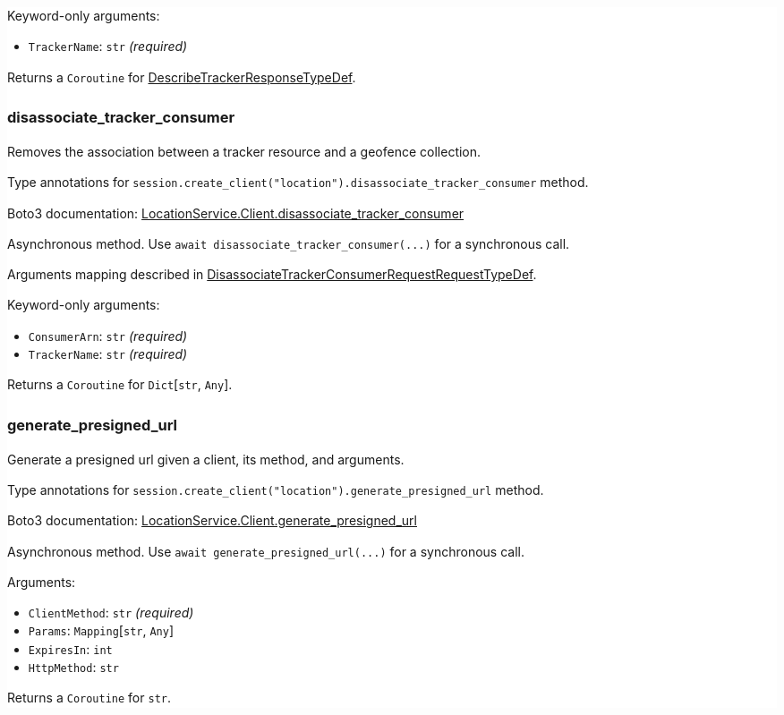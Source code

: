 Keyword-only arguments:

- `TrackerName`: `str` *(required)*

Returns a `Coroutine` for
[DescribeTrackerResponseTypeDef](./type_defs.md#describetrackerresponsetypedef).

<a id="disassociate\_tracker\_consumer"></a>

### disassociate_tracker_consumer

Removes the association between a tracker resource and a geofence collection.

Type annotations for
`session.create_client("location").disassociate_tracker_consumer` method.

Boto3 documentation:
[LocationService.Client.disassociate_tracker_consumer](https://boto3.amazonaws.com/v1/documentation/api/latest/reference/services/location.html#LocationService.Client.disassociate_tracker_consumer)

Asynchronous method. Use `await disassociate_tracker_consumer(...)` for a
synchronous call.

Arguments mapping described in
[DisassociateTrackerConsumerRequestRequestTypeDef](./type_defs.md#disassociatetrackerconsumerrequestrequesttypedef).

Keyword-only arguments:

- `ConsumerArn`: `str` *(required)*
- `TrackerName`: `str` *(required)*

Returns a `Coroutine` for `Dict`\[`str`, `Any`\].

<a id="generate\_presigned\_url"></a>

### generate_presigned_url

Generate a presigned url given a client, its method, and arguments.

Type annotations for `session.create_client("location").generate_presigned_url`
method.

Boto3 documentation:
[LocationService.Client.generate_presigned_url](https://boto3.amazonaws.com/v1/documentation/api/latest/reference/services/location.html#LocationService.Client.generate_presigned_url)

Asynchronous method. Use `await generate_presigned_url(...)` for a synchronous
call.

Arguments:

- `ClientMethod`: `str` *(required)*
- `Params`: `Mapping`\[`str`, `Any`\]
- `ExpiresIn`: `int`
- `HttpMethod`: `str`

Returns a `Coroutine` for `str`.

<a id="get\_device\_position"></a>
